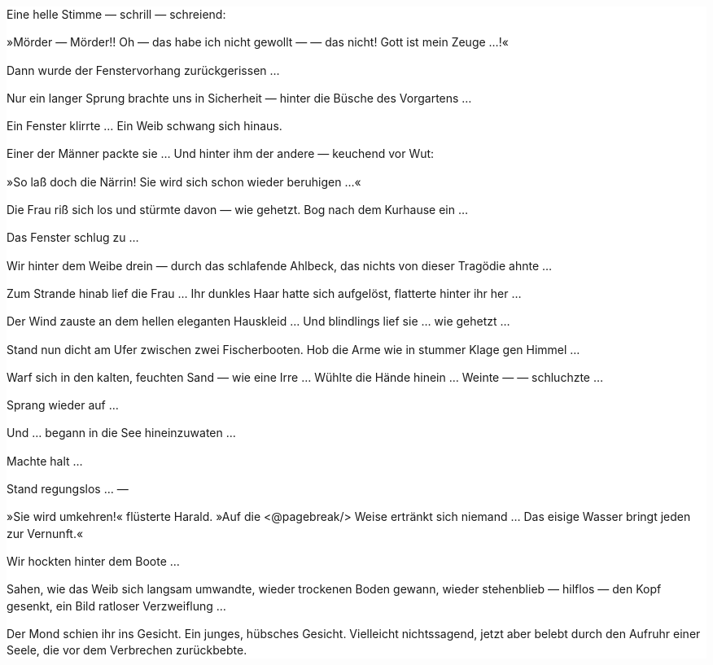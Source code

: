 Eine helle Stimme — schrill — schreiend:

»Mörder — Mörder!! Oh — das habe ich nicht gewollt
— — das nicht! Gott ist mein Zeuge …!«

Dann wurde der Fenstervorhang zurückgerissen …

Nur ein langer Sprung brachte uns in Sicherheit —
hinter die Büsche des Vorgartens …

Ein Fenster klirrte … Ein Weib schwang sich hinaus.

Einer der Männer packte sie … Und hinter ihm der
andere — keuchend vor Wut:

»So laß doch die Närrin! Sie wird sich schon wieder
beruhigen …«

Die Frau riß sich los und stürmte davon — wie gehetzt.
Bog nach dem Kurhause ein …

Das Fenster schlug zu …

Wir hinter dem Weibe drein — durch das schlafende
Ahlbeck, das nichts von dieser Tragödie ahnte …

Zum Strande hinab lief die Frau … Ihr dunkles
Haar hatte sich aufgelöst, flatterte hinter ihr her …

Der Wind zauste an dem hellen eleganten Hauskleid …
Und blindlings lief sie … wie gehetzt …

Stand nun dicht am Ufer zwischen zwei Fischerbooten.
Hob die Arme wie in stummer Klage gen Himmel …

Warf sich in den kalten, feuchten Sand — wie eine
Irre … Wühlte die Hände hinein … Weinte — —
schluchzte …

Sprang wieder auf …

Und … begann in die See hineinzuwaten …

Machte halt …

Stand regungslos … —

»Sie wird umkehren!« flüsterte Harald. »Auf die
<@pagebreak/>
Weise ertränkt sich niemand … Das eisige Wasser bringt
jeden zur Vernunft.«

Wir hockten hinter dem Boote …

Sahen, wie das Weib sich langsam umwandte, wieder
trockenen Boden gewann, wieder stehenblieb — hilflos —
den Kopf gesenkt, ein Bild ratloser Verzweiflung …

Der Mond schien ihr ins Gesicht. Ein junges, hübsches
Gesicht. Vielleicht nichtssagend, jetzt aber belebt durch den
Aufruhr einer Seele, die vor dem Verbrechen zurückbebte.

